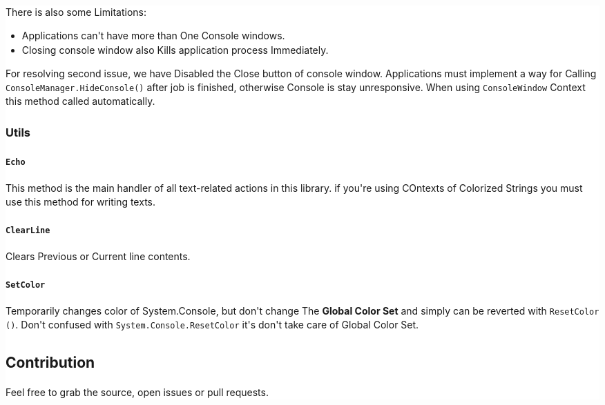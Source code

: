 There is also some Limitations:
- Applications can't have more than One Console windows.
- Closing console window also Kills application process Immediately.

For resolving second issue, we have Disabled the Close button of console window. Applications must implement a way for Calling `ConsoleManager.HideConsole()` after job is finished, otherwise Console is stay unresponsive. When using `ConsoleWindow` Context this method called automatically.

### Utils

#### `Echo`
This method is the main handler of all text-related actions in this library. if you're using COntexts of Colorized Strings you must use this method for writing texts.

#### `ClearLine`
Clears Previous or Current line contents.

#### `SetColor`
Temporarily changes color of System.Console, but don't change The **Global Color Set** and simply can be reverted with `ResetColor()`.
Don't confused with `System.Console.ResetColor` it's don't take care of Global Color Set.

## Contribution
Feel free to grab the source, open issues or pull requests.